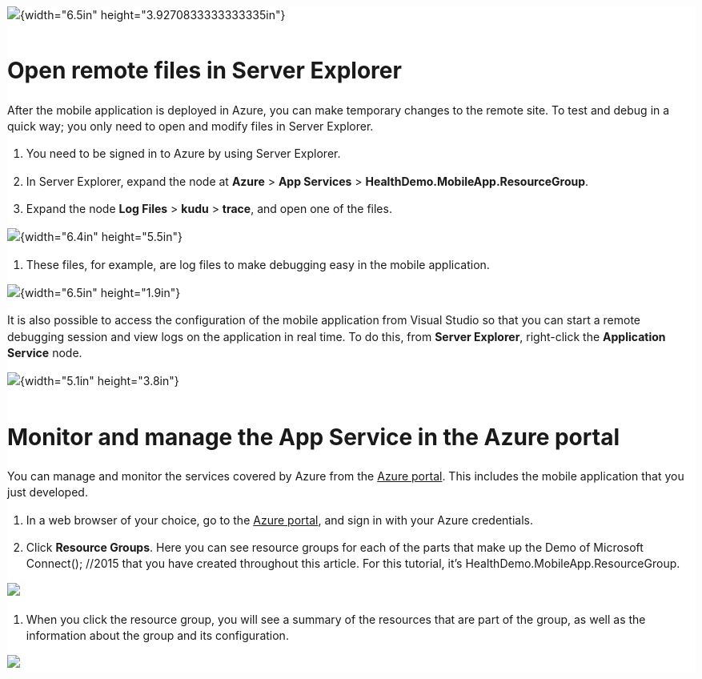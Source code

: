 ![](https://whitepapershealth.blob.core.windows.net/mobilityservice/image22.png){width="6.5in"
height="3.9270833333333335in"}

Open remote files in Server Explorer
====================================

After the mobile application is deployed in Azure, you can make
temporary changes to the remote site. To test and debug in a quick way;
you only need to open and modify files in Server Explorer.

1.  You need to be signed in to Azure by using Server Explorer.

2.  In Server Explorer, expand the node at **Azure** &gt; **App
    Services** &gt; **HealthDemo.MobileApp.ResourceGroup**.

3.  Expand the node **Log Files** &gt; **kudu** &gt; **trace**, and open
    one of the files.

![](https://whitepapershealth.blob.core.windows.net/mobilityservice/image23.png){width="6.4in" height="5.5in"}

1.  These files, for example, are log files to make debugging easy in
    the mobile application.

![](https://whitepapershealth.blob.core.windows.net/mobilityservice/image24.png){width="6.5in" height="1.9in"}

It is also possible to access the configuration of the mobile
application from Visual Studio so that you can start a remote debugging
session and view logs on the application in real time. To do this, from
**Server Explorer**, right-click the **Application Service** node.

![](https://whitepapershealth.blob.core.windows.net/mobilityservice/image25.png){width="5.1in" height="3.8in"}

Monitor and manage the App Service in the Azure portal
======================================================

You can manage and monitor the services covered by Azure from the [Azure
portal](https://portal.azure.com/). This includes the mobile application
that you just developed.

1.  In a web browser of your choice, go to the [Azure
    portal](https://portal.azure.com/), and sign in with your
    Azure credentials.

2.  Click **Resource Groups**. Here you can see resource groups for each
    of the parts that make up the Demo of Microsoft Connect(); //2015
    that you have created throughout this article. For this tutorial,
    it’s HealthDemo.MobileApp.ResourceGroup.

![](https://whitepapershealth.blob.core.windows.net/mobilityservice/image26.png)

1.  When you click the resource group, you will see a summary of the
    resources that are part of the group, as well as the information
    about the group and its configuration.

![](https://whitepapershealth.blob.core.windows.net/mobilityservice/image27.png)
